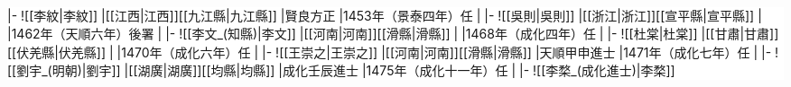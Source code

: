|-
![[李紋|李紋]]
|[[江西|江西]][[九江縣|九江縣]]
|賢良方正
|1453年（景泰四年）任
|
|-
![[吳則|吳則]]
|[[浙江|浙江]][[宣平縣|宣平縣]]
|
|1462年（天順六年）後署
|
|-
![[李文_(知縣)|李文]]
|[[河南|河南]][[滑縣|滑縣]]
|
|1468年（成化四年）任
|
|-
![[杜棠|杜棠]]
|[[甘肅|甘肅]][[伏羌縣|伏羌縣]]
|
|1470年（成化六年）任
|
|-
![[王崇之|王崇之]]
|[[河南|河南]][[滑縣|滑縣]]
|天順甲申進士
|1471年（成化七年）任
|
|-
![[劉宇_(明朝)|劉宇]]
|[[湖廣|湖廣]][[均縣|均縣]]
|成化壬辰進士
|1475年（成化十一年）任
|
|-
![[李楘_(成化進士)|李楘]]